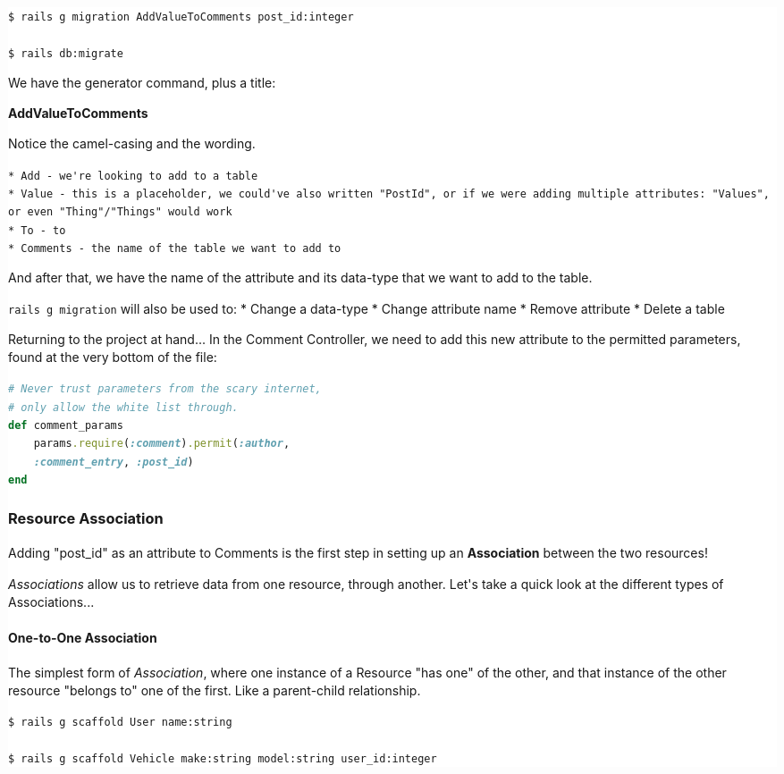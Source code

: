 ```sh
$ rails g migration AddValueToComments post_id:integer

$ rails db:migrate
```

We have the generator command, plus a title:

**AddValueToComments**

Notice the camel-casing and the wording.

	* Add - we're looking to add to a table
	* Value - this is a placeholder, we could've also written "PostId", or if we were adding multiple attributes: "Values", or even "Thing"/"Things" would work
	* To - to
	* Comments - the name of the table we want to add to

And after that, we have the name of the attribute and its data-type that we want to add to the table.

`rails g migration` will also be used to:
	* Change a data-type
	* Change attribute name
	* Remove attribute
	* Delete a table

Returning to the project at hand...
In the Comment Controller, we need to add this new attribute to the permitted parameters, found at the very bottom of the file:

```ruby
# Never trust parameters from the scary internet, 
# only allow the white list through.
def comment_params
    params.require(:comment).permit(:author, 
    :comment_entry, :post_id)
end
```


### Resource Association
Adding "post_id" as an attribute to Comments is the first step in setting up an **Association** between the two resources!

*Associations* allow us to retrieve data from one resource, through another. Let's take a quick look at the different types of Associations...

#### One-to-One Association
The simplest form of *Association*, where one instance of a Resource "has one" of the other, and that instance of the other resource "belongs to" one of the first.
Like a parent-child relationship.

```sh
$ rails g scaffold User name:string

$ rails g scaffold Vehicle make:string model:string user_id:integer
```
